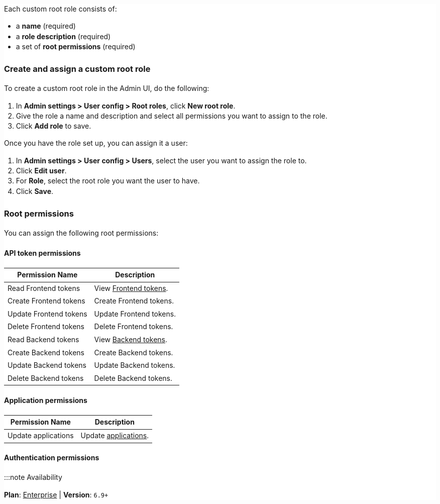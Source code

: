 Each custom root role consists of:

- a **name** (required)
- a **role description** (required)
- a set of **root permissions** (required)

### Create and assign a custom root role

To create a custom root role in the Admin UI, do the following:

1. In **Admin settings > User config > Root roles**, click **New root role**.
2. Give the role a name and description and select all permissions you want to assign to the role.
3. Click **Add role** to save.

Once you have the role set up, you can assign it a user:

1. In **Admin settings > User config > Users**, select the user you want to assign the role to.
2. Click **Edit user**.
3. For **Role**, select the root role you want the user to have.
4. Click **Save**.

### Root permissions

You can assign the following root permissions:

#### API token permissions

| Permission Name            | Description                               |
|----------------------------|-------------------------------------------|
| Read Frontend tokens   | View [Frontend tokens](./api-tokens-and-client-keys#frontend-tokens).   |
| Create Frontend tokens | Create Frontend tokens. |
| Update Frontend tokens | Update Frontend tokens. |
| Delete Frontend tokens | Delete Frontend tokens. |
| Read Backend tokens     | View [Backend tokens](./api-tokens-and-client-keys#backend-tokens).     |
| Create Backend tokens   | Create Backend tokens.   |
| Update Backend tokens   | Update Backend tokens.   |
| Delete Backend tokens   | Delete Backend tokens.   |

#### Application permissions

| Permission Name     | Description                        |
|---------------------|------------------------------------|
| Update applications | Update [applications](./applications). |

#### Authentication permissions

:::note Availability

**Plan**: [Enterprise](https://www.getunleash.io/pricing) | **Version**: `6.9+`
